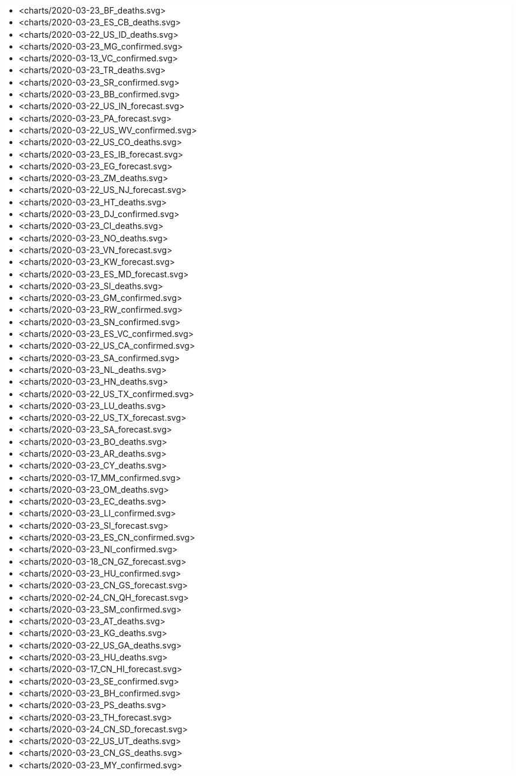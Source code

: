 - <charts/2020-03-23_BF_deaths.svg>
- <charts/2020-03-23_ES_CB_deaths.svg>
- <charts/2020-03-22_US_ID_deaths.svg>
- <charts/2020-03-23_MG_confirmed.svg>
- <charts/2020-03-13_VC_confirmed.svg>
- <charts/2020-03-23_TR_deaths.svg>
- <charts/2020-03-23_SR_confirmed.svg>
- <charts/2020-03-23_BB_confirmed.svg>
- <charts/2020-03-22_US_IN_forecast.svg>
- <charts/2020-03-23_PA_forecast.svg>
- <charts/2020-03-22_US_WV_confirmed.svg>
- <charts/2020-03-22_US_CO_deaths.svg>
- <charts/2020-03-23_ES_IB_forecast.svg>
- <charts/2020-03-23_EG_forecast.svg>
- <charts/2020-03-23_ZM_deaths.svg>
- <charts/2020-03-22_US_NJ_forecast.svg>
- <charts/2020-03-23_HT_deaths.svg>
- <charts/2020-03-23_DJ_confirmed.svg>
- <charts/2020-03-23_CI_deaths.svg>
- <charts/2020-03-23_NO_deaths.svg>
- <charts/2020-03-23_VN_forecast.svg>
- <charts/2020-03-23_KW_forecast.svg>
- <charts/2020-03-23_ES_MD_forecast.svg>
- <charts/2020-03-23_SI_deaths.svg>
- <charts/2020-03-23_GM_confirmed.svg>
- <charts/2020-03-23_RW_confirmed.svg>
- <charts/2020-03-23_SN_confirmed.svg>
- <charts/2020-03-23_ES_VC_confirmed.svg>
- <charts/2020-03-22_US_CA_confirmed.svg>
- <charts/2020-03-23_SA_confirmed.svg>
- <charts/2020-03-23_NL_deaths.svg>
- <charts/2020-03-23_HN_deaths.svg>
- <charts/2020-03-22_US_TX_confirmed.svg>
- <charts/2020-03-23_LU_deaths.svg>
- <charts/2020-03-22_US_TX_forecast.svg>
- <charts/2020-03-23_SA_forecast.svg>
- <charts/2020-03-23_BO_deaths.svg>
- <charts/2020-03-23_AR_deaths.svg>
- <charts/2020-03-23_CY_deaths.svg>
- <charts/2020-03-17_MM_confirmed.svg>
- <charts/2020-03-23_OM_deaths.svg>
- <charts/2020-03-23_EC_deaths.svg>
- <charts/2020-03-23_LI_confirmed.svg>
- <charts/2020-03-23_SI_forecast.svg>
- <charts/2020-03-23_ES_CN_confirmed.svg>
- <charts/2020-03-23_NI_confirmed.svg>
- <charts/2020-03-18_CN_GZ_forecast.svg>
- <charts/2020-03-23_HU_confirmed.svg>
- <charts/2020-03-23_CN_GS_forecast.svg>
- <charts/2020-02-24_CN_QH_forecast.svg>
- <charts/2020-03-23_SM_confirmed.svg>
- <charts/2020-03-23_AT_deaths.svg>
- <charts/2020-03-23_KG_deaths.svg>
- <charts/2020-03-22_US_GA_deaths.svg>
- <charts/2020-03-23_HU_deaths.svg>
- <charts/2020-03-17_CN_HI_forecast.svg>
- <charts/2020-03-23_SE_confirmed.svg>
- <charts/2020-03-23_BH_confirmed.svg>
- <charts/2020-03-23_PS_deaths.svg>
- <charts/2020-03-23_TH_forecast.svg>
- <charts/2020-03-24_CN_SD_forecast.svg>
- <charts/2020-03-22_US_UT_deaths.svg>
- <charts/2020-03-23_CN_GS_deaths.svg>
- <charts/2020-03-23_MY_confirmed.svg>